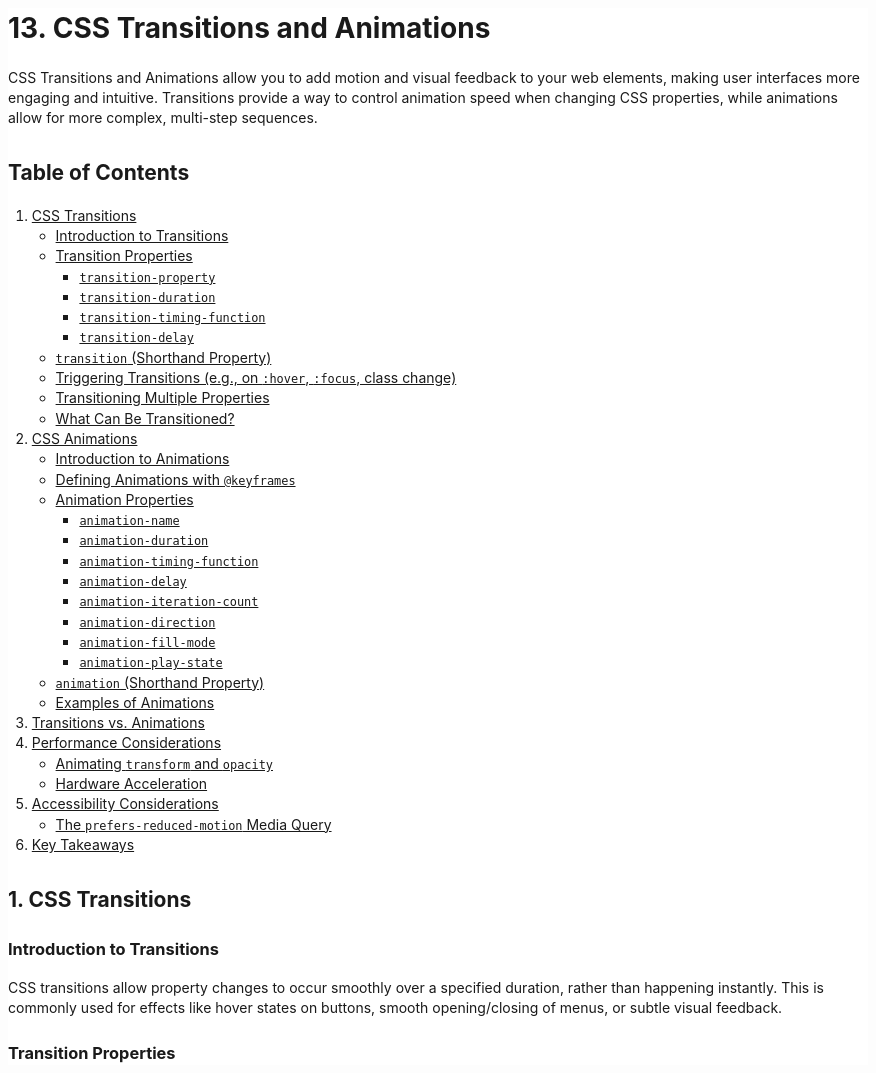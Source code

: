 # 13. CSS Transitions and Animations

CSS Transitions and Animations allow you to add motion and visual feedback to your web elements, making user interfaces more engaging and intuitive. Transitions provide a way to control animation speed when changing CSS properties, while animations allow for more complex, multi-step sequences.

## Table of Contents
1.  [CSS Transitions](#css-transitions)
    *   [Introduction to Transitions](#intro-transitions)
    *   [Transition Properties](#transition-properties)
        *   [`transition-property`](#transition-property)
        *   [`transition-duration`](#transition-duration)
        *   [`transition-timing-function`](#transition-timing-function)
        *   [`transition-delay`](#transition-delay)
    *   [`transition` (Shorthand Property)](#transition-shorthand)
    *   [Triggering Transitions (e.g., on `:hover`, `:focus`, class change)](#triggering-transitions)
    *   [Transitioning Multiple Properties](#transitioning-multiple)
    *   [What Can Be Transitioned?](#what-can-be-transitioned)
2.  [CSS Animations](#css-animations)
    *   [Introduction to Animations](#intro-animations)
    *   [Defining Animations with `@keyframes`](#keyframes)
    *   [Animation Properties](#animation-properties)
        *   [`animation-name`](#animation-name)
        *   [`animation-duration`](#animation-duration)
        *   [`animation-timing-function`](#animation-timing-function)
        *   [`animation-delay`](#animation-delay)
        *   [`animation-iteration-count`](#animation-iteration-count)
        *   [`animation-direction`](#animation-direction)
        *   [`animation-fill-mode`](#animation-fill-mode)
        *   [`animation-play-state`](#animation-play-state)
    *   [`animation` (Shorthand Property)](#animation-shorthand)
    *   [Examples of Animations](#animation-examples)
3.  [Transitions vs. Animations](#transitions-vs-animations)
4.  [Performance Considerations](#performance-considerations)
    *   [Animating `transform` and `opacity`](#animating-transform-opacity)
    *   [Hardware Acceleration](#hardware-acceleration)
5.  [Accessibility Considerations](#accessibility-considerations-motion)
    *   [The `prefers-reduced-motion` Media Query](#prefers-reduced-motion)
6.  [Key Takeaways](#key-takeaways-motion)

## 1. CSS Transitions <a name="css-transitions"></a>

### Introduction to Transitions <a name="intro-transitions"></a>
CSS transitions allow property changes to occur smoothly over a specified duration, rather than happening instantly. This is commonly used for effects like hover states on buttons, smooth opening/closing of menus, or subtle visual feedback.

### Transition Properties <a name="transition-properties"></a>
